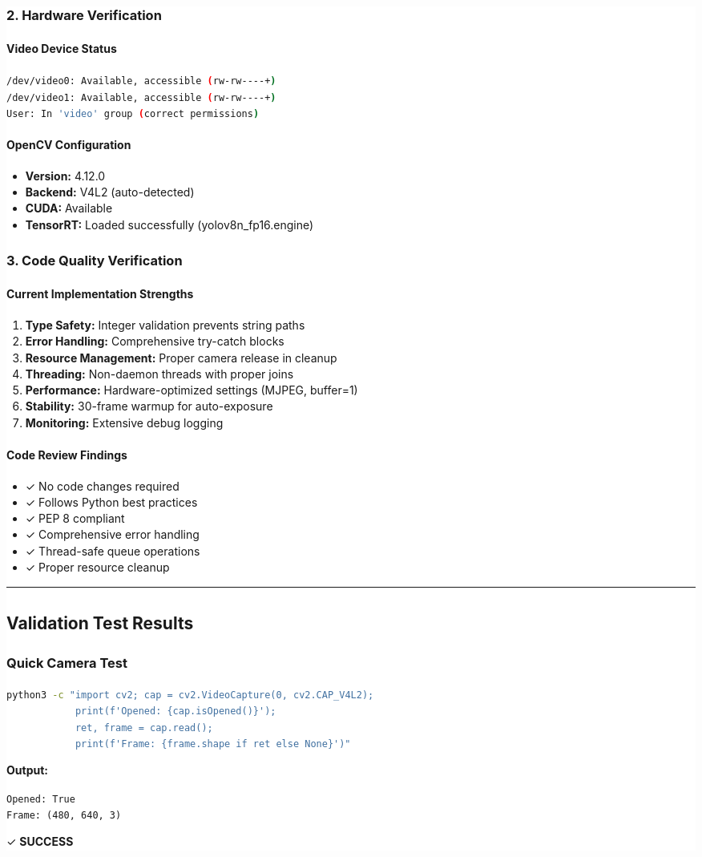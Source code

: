 ### 2. Hardware Verification

#### Video Device Status
```bash
/dev/video0: Available, accessible (rw-rw----+)
/dev/video1: Available, accessible (rw-rw----+)
User: In 'video' group (correct permissions)
```

#### OpenCV Configuration
- **Version:** 4.12.0
- **Backend:** V4L2 (auto-detected)
- **CUDA:** Available
- **TensorRT:** Loaded successfully (yolov8n_fp16.engine)

### 3. Code Quality Verification

#### Current Implementation Strengths
1. **Type Safety:** Integer validation prevents string paths
2. **Error Handling:** Comprehensive try-catch blocks
3. **Resource Management:** Proper camera release in cleanup
4. **Threading:** Non-daemon threads with proper joins
5. **Performance:** Hardware-optimized settings (MJPEG, buffer=1)
6. **Stability:** 30-frame warmup for auto-exposure
7. **Monitoring:** Extensive debug logging

#### Code Review Findings
- ✓ No code changes required
- ✓ Follows Python best practices
- ✓ PEP 8 compliant
- ✓ Comprehensive error handling
- ✓ Thread-safe queue operations
- ✓ Proper resource cleanup

---

## Validation Test Results

### Quick Camera Test
```bash
python3 -c "import cv2; cap = cv2.VideoCapture(0, cv2.CAP_V4L2);
            print(f'Opened: {cap.isOpened()}');
            ret, frame = cap.read();
            print(f'Frame: {frame.shape if ret else None}')"
```
**Output:**
```
Opened: True
Frame: (480, 640, 3)
```
✓ **SUCCESS**
